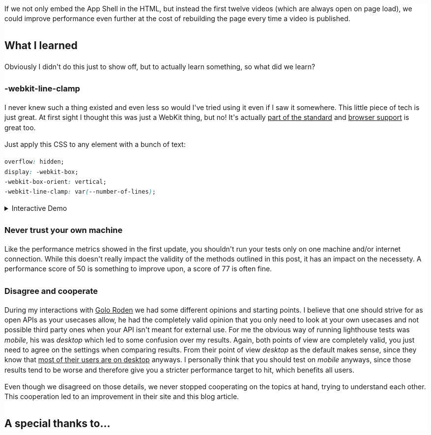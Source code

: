 If we not only embed the App Shell in the HTML, but instead the first twelve videos (which are always open on page load), we could improve performance even further at the cost of rebuilding the page every time a video is published.

## What I learned

Obviously I didn't do this just to show off, but to actually learn something, so what did we learn?

### -webkit-line-clamp

I never knew such a thing existed and even less so would I've tried using it even if I saw it somewhere.
This little piece of tech is just great.
At first sight I thought this was just a WebKit thing, but no! It's actually [part of the standard][w3c-line-clamp] and [browser support][ciu-line-clamp] is great too.

Just apply this CSS to any element with a bunch of text:

```css
overflow: hidden;
display: -webkit-box;
-webkit-box-orient: vertical;
-webkit-line-clamp: var(--number-of-lines);
```

<details><summary>Interactive Demo</summary></details>

### Never trust your own machine

Like the performance metrics showed in the first update, you shouldn't run your tests only on one machine and/or internet connection.
While this doesn't really impact the validity of the methods outlined in this post, it has an impact on the necessety. A performance score of 50 is something to improve upon, a score of 77 is often fine.

### Disagree and cooperate

During my interactions with [Golo Roden][tw-golo] we had some different opinions and starting points. I believe that one should strive for as open APIs as your usecases allow, he had the completely valid opinion that you only need to look at your own usecases and not possible third party ones when your API isn't meant for external use. For me the obvious way of running lighthouse tests was *mobile*, his was *desktop* which led to some confusion over my results. Again, both points of view are completely valid, you just need to agree on the settings when comparing results. From their point of view *desktop* as the default makes sense, since they know that [most of their users are on desktop](https://youtu.be/-pLT4phTSuI?t=129) anyways. I personally think that you should test on *mobile* anyways, since those results tend to be worse and therefore give you a stricter performance target to hit, which benefits all users.

Even though we disagreed on those details, we never stopped cooperating on the topics at hand, trying to understand each other. This cooperation led to an improvement in their site and this blog article.

## A special thanks to...


[tnw-io]: https://thenativeweb.io/
[tnw-yt]: https://www.youtube.com/c/thenativewebGmbH
[tnw-app]: https://app.thenativeweb.io
[tw-golo]: https://twitter.com/goloroden
[rki-post]: ../2022-01-27-rki-dashboard/
[wiki:subpixel-rendering]: https://de.wikipedia.org/wiki/Subpixel-Rendering
[jamstack]: https://jamstack.org/
[lit]: https://lit.dev
[svelte]: https://svelte.dev
[rollup]: https://rollupjs.org/
[11ty]: https://www.11ty.dev/
[allorigins.win]: https://allorigins.win/
[cloudflare]: https://www.cloudflare.com/
[gh-reimpl]: https://github.com/Snapstromegon/nativewapp
[mdn-intl-reltime]: https://developer.mozilla.org/en-US/docs/Web/JavaScript/Reference/Global_Objects/Intl/RelativeTimeFormat
[squoosh]: https://squoosh.app/
[lit-vscode-plugin]: https://marketplace.visualstudio.com/items?itemName=runem.lit-plugin
[pg-insights]: https://pagespeed.web.dev/
[w3c-line-clamp]: https://w3c.github.io/csswg-drafts/css-overflow-3/#propdef--webkit-line-clamp
[ciu-line-clamp]: https://caniuse.com/css-line-clamp
[demo]: https://deluxe-duckanoo-a25bc0.netlify.app